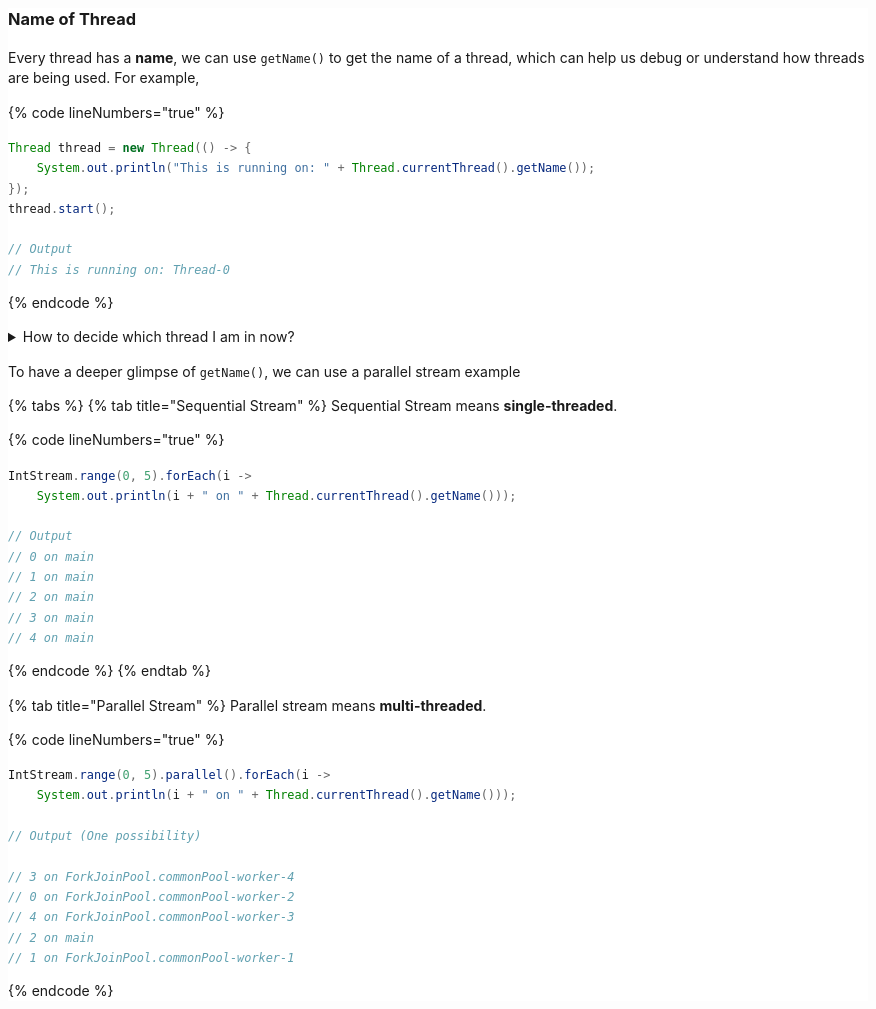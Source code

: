 ### Name of Thread

Every thread has a **name**, we can use `getName()` to get the name of a thread, which can help us debug or understand how threads are being used. For example,

{% code lineNumbers="true" %}
```java
Thread thread = new Thread(() -> {
    System.out.println("This is running on: " + Thread.currentThread().getName());
});
thread.start();

// Output
// This is running on: Thread-0
```
{% endcode %}

<details><summary>How to decide which thread I am in now?</summary></details>

To have a deeper glimpse of `getName()`, we can use a parallel stream example

{% tabs %}
{% tab title="Sequential Stream" %}
Sequential Stream means **single-threaded**.

{% code lineNumbers="true" %}
```java
IntStream.range(0, 5).forEach(i ->
    System.out.println(i + " on " + Thread.currentThread().getName()));
    
// Output
// 0 on main
// 1 on main
// 2 on main
// 3 on main
// 4 on main
```
{% endcode %}
{% endtab %}

{% tab title="Parallel Stream" %}
Parallel stream means **multi-threaded**.

{% code lineNumbers="true" %}
```java
IntStream.range(0, 5).parallel().forEach(i ->
    System.out.println(i + " on " + Thread.currentThread().getName()));
    
// Output (One possibility)

// 3 on ForkJoinPool.commonPool-worker-4
// 0 on ForkJoinPool.commonPool-worker-2
// 4 on ForkJoinPool.commonPool-worker-3
// 2 on main
// 1 on ForkJoinPool.commonPool-worker-1
```
{% endcode %}
